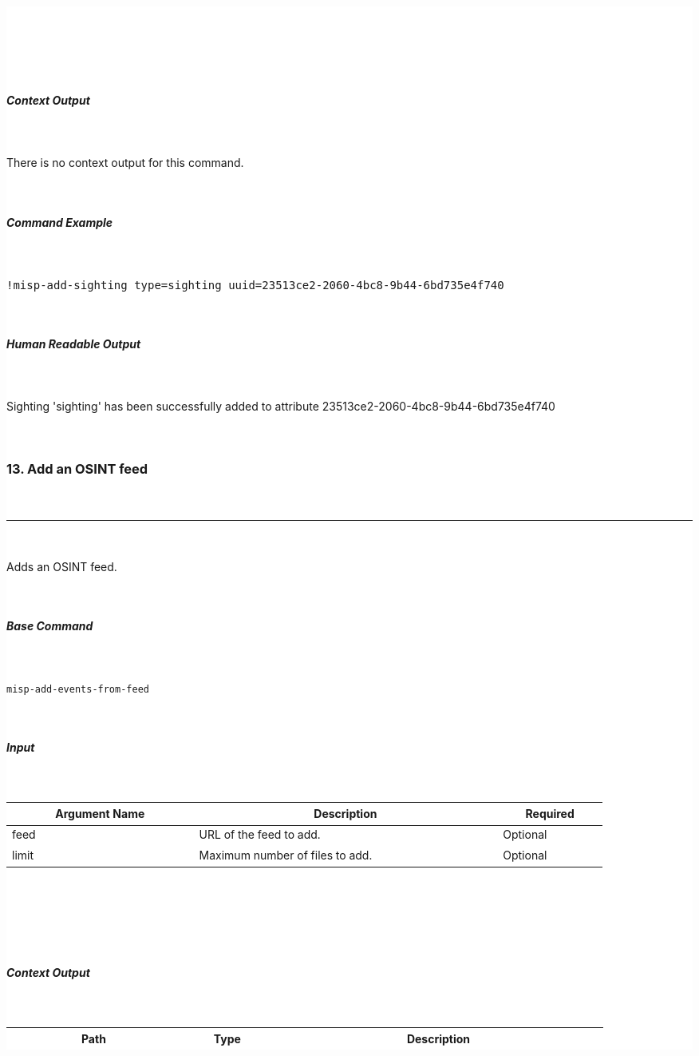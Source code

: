 </tr>
</tbody>
</table>
<p> </p>
<p> </p>
<p> </p>
<h5>Context Output</h5>
<p> </p>
<p>There is no context output for this command.</p>
<p> </p>
<h5>Command Example</h5>
<p> </p>
<pre>!misp-add-sighting type=sighting uuid=23513ce2-2060-4bc8-9b44-6bd735e4f740</pre>
<p> </p>
<h5>Human Readable Output</h5>
<p> </p>
<p>Sighting 'sighting' has been successfully added to attribute 23513ce2-2060-4bc8-9b44-6bd735e4f740</p>
<p> </p>
<h3 id="h_92415f70-7f80-4d61-98a1-696a40fc3c73">13. Add an OSINT feed</h3>
<p> </p>
<hr>
<p> </p>
<p>Adds an OSINT feed.</p>
<p> </p>
<h5>Base Command</h5>
<p> </p>
<p><code>misp-add-events-from-feed</code></p>
<p> </p>
<h5>Input</h5>
<p> </p>
<table style="width: 747px;">
<thead>
<tr>
<th style="width: 230.8px;"><strong>Argument Name</strong></th>
<th style="width: 384.2px;"><strong>Description</strong></th>
<th style="width: 123px;"><strong>Required</strong></th>
</tr>
</thead>
<tbody>
<tr>
<td style="width: 230.8px;">feed</td>
<td style="width: 384.2px;">URL of the feed to add.</td>
<td style="width: 123px;">Optional</td>
</tr>
<tr>
<td style="width: 230.8px;">limit</td>
<td style="width: 384.2px;">Maximum number of files to add.</td>
<td style="width: 123px;">Optional</td>
</tr>
</tbody>
</table>
<p> </p>
<p> </p>
<p> </p>
<h5>Context Output</h5>
<p> </p>
<table style="width: 748px;">
<thead>
<tr>
<th style="width: 214.4px;"><strong>Path</strong></th>
<th style="width: 106.6px;"><strong>Type</strong></th>
<th style="width: 418px;"><strong>Description</strong></th>
</tr>